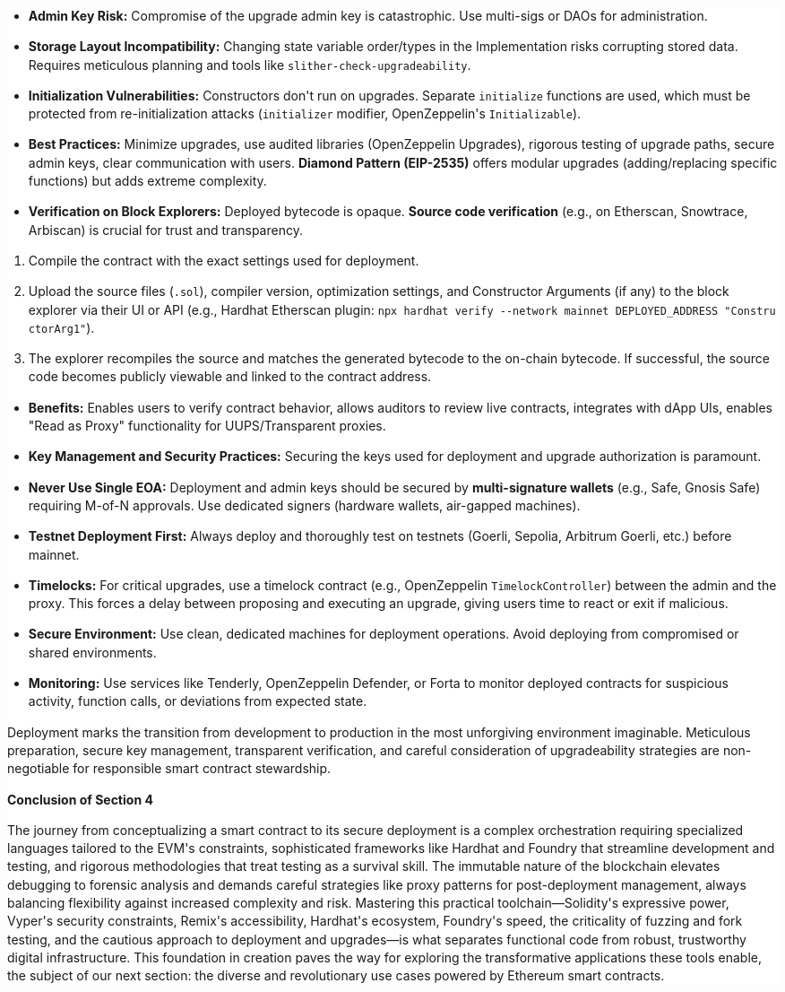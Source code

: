 *   **Admin Key Risk:** Compromise of the upgrade admin key is catastrophic. Use multi-sigs or DAOs for administration.

*   **Storage Layout Incompatibility:** Changing state variable order/types in the Implementation risks corrupting stored data. Requires meticulous planning and tools like `slither-check-upgradeability`.

*   **Initialization Vulnerabilities:** Constructors don't run on upgrades. Separate `initialize` functions are used, which must be protected from re-initialization attacks (`initializer` modifier, OpenZeppelin's `Initializable`).

*   **Best Practices:** Minimize upgrades, use audited libraries (OpenZeppelin Upgrades), rigorous testing of upgrade paths, secure admin keys, clear communication with users. **Diamond Pattern (EIP-2535)** offers modular upgrades (adding/replacing specific functions) but adds extreme complexity.

*   **Verification on Block Explorers:** Deployed bytecode is opaque. **Source code verification** (e.g., on Etherscan, Snowtrace, Arbiscan) is crucial for trust and transparency.

1.  Compile the contract with the exact settings used for deployment.

2.  Upload the source files (`.sol`), compiler version, optimization settings, and Constructor Arguments (if any) to the block explorer via their UI or API (e.g., Hardhat Etherscan plugin: `npx hardhat verify --network mainnet DEPLOYED_ADDRESS "ConstructorArg1"`).

3.  The explorer recompiles the source and matches the generated bytecode to the on-chain bytecode. If successful, the source code becomes publicly viewable and linked to the contract address.

*   **Benefits:** Enables users to verify contract behavior, allows auditors to review live contracts, integrates with dApp UIs, enables "Read as Proxy" functionality for UUPS/Transparent proxies.

*   **Key Management and Security Practices:** Securing the keys used for deployment and upgrade authorization is paramount.

*   **Never Use Single EOA:** Deployment and admin keys should be secured by **multi-signature wallets** (e.g., Safe, Gnosis Safe) requiring M-of-N approvals. Use dedicated signers (hardware wallets, air-gapped machines).

*   **Testnet Deployment First:** Always deploy and thoroughly test on testnets (Goerli, Sepolia, Arbitrum Goerli, etc.) before mainnet.

*   **Timelocks:** For critical upgrades, use a timelock contract (e.g., OpenZeppelin `TimelockController`) between the admin and the proxy. This forces a delay between proposing and executing an upgrade, giving users time to react or exit if malicious.

*   **Secure Environment:** Use clean, dedicated machines for deployment operations. Avoid deploying from compromised or shared environments.

*   **Monitoring:** Use services like Tenderly, OpenZeppelin Defender, or Forta to monitor deployed contracts for suspicious activity, function calls, or deviations from expected state.

Deployment marks the transition from development to production in the most unforgiving environment imaginable. Meticulous preparation, secure key management, transparent verification, and careful consideration of upgradeability strategies are non-negotiable for responsible smart contract stewardship.

**Conclusion of Section 4**

The journey from conceptualizing a smart contract to its secure deployment is a complex orchestration requiring specialized languages tailored to the EVM's constraints, sophisticated frameworks like Hardhat and Foundry that streamline development and testing, and rigorous methodologies that treat testing as a survival skill. The immutable nature of the blockchain elevates debugging to forensic analysis and demands careful strategies like proxy patterns for post-deployment management, always balancing flexibility against increased complexity and risk. Mastering this practical toolchain—Solidity's expressive power, Vyper's security constraints, Remix's accessibility, Hardhat's ecosystem, Foundry's speed, the criticality of fuzzing and fork testing, and the cautious approach to deployment and upgrades—is what separates functional code from robust, trustworthy digital infrastructure. This foundation in creation paves the way for exploring the transformative applications these tools enable, the subject of our next section: the diverse and revolutionary use cases powered by Ethereum smart contracts.
